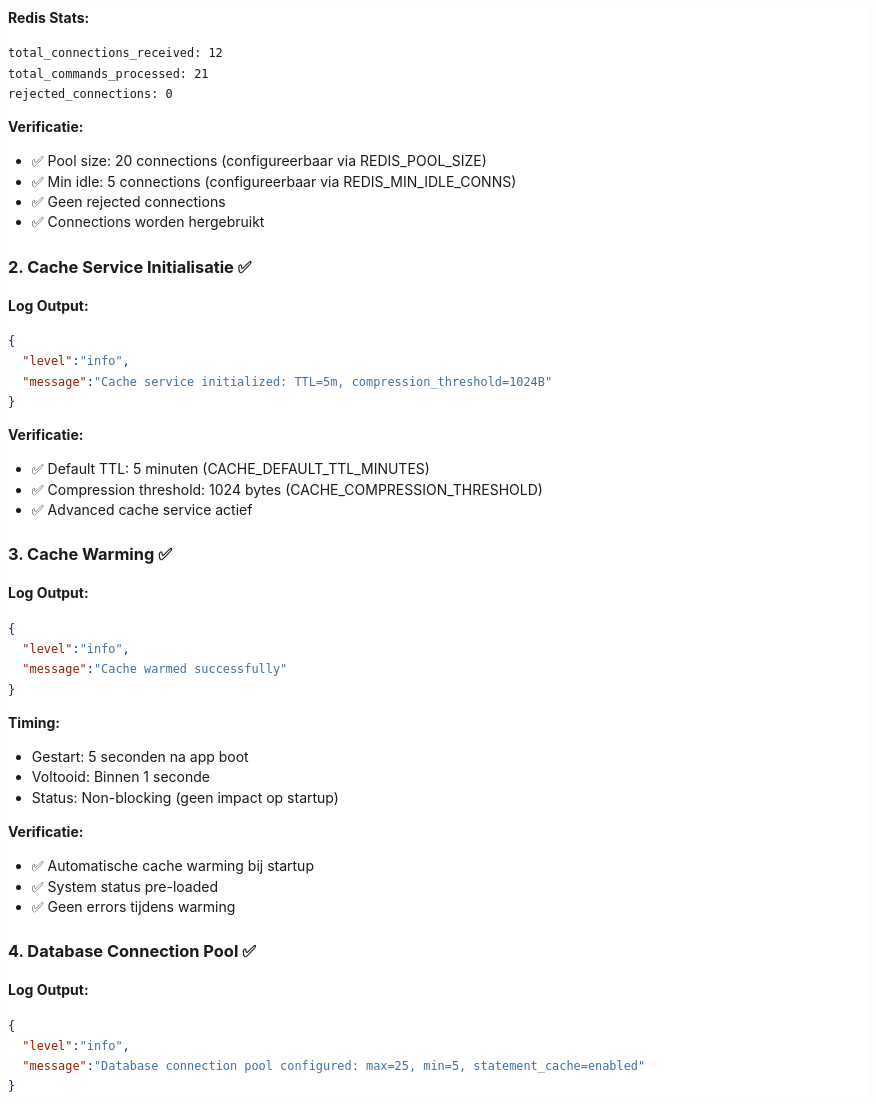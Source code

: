 **Redis Stats:**
```
total_connections_received: 12
total_commands_processed: 21
rejected_connections: 0
```

**Verificatie:**
- ✅ Pool size: 20 connections (configureerbaar via REDIS_POOL_SIZE)
- ✅ Min idle: 5 connections (configureerbaar via REDIS_MIN_IDLE_CONNS)
- ✅ Geen rejected connections
- ✅ Connections worden hergebruikt

### 2. Cache Service Initialisatie ✅

**Log Output:**
```json
{
  "level":"info",
  "message":"Cache service initialized: TTL=5m, compression_threshold=1024B"
}
```

**Verificatie:**
- ✅ Default TTL: 5 minuten (CACHE_DEFAULT_TTL_MINUTES)
- ✅ Compression threshold: 1024 bytes (CACHE_COMPRESSION_THRESHOLD)
- ✅ Advanced cache service actief

### 3. Cache Warming ✅

**Log Output:**
```json
{
  "level":"info",
  "message":"Cache warmed successfully"
}
```

**Timing:**
- Gestart: 5 seconden na app boot
- Voltooid: Binnen 1 seconde
- Status: Non-blocking (geen impact op startup)

**Verificatie:**
- ✅ Automatische cache warming bij startup
- ✅ System status pre-loaded
- ✅ Geen errors tijdens warming

### 4. Database Connection Pool ✅

**Log Output:**
```json
{
  "level":"info",
  "message":"Database connection pool configured: max=25, min=5, statement_cache=enabled"
}
```
